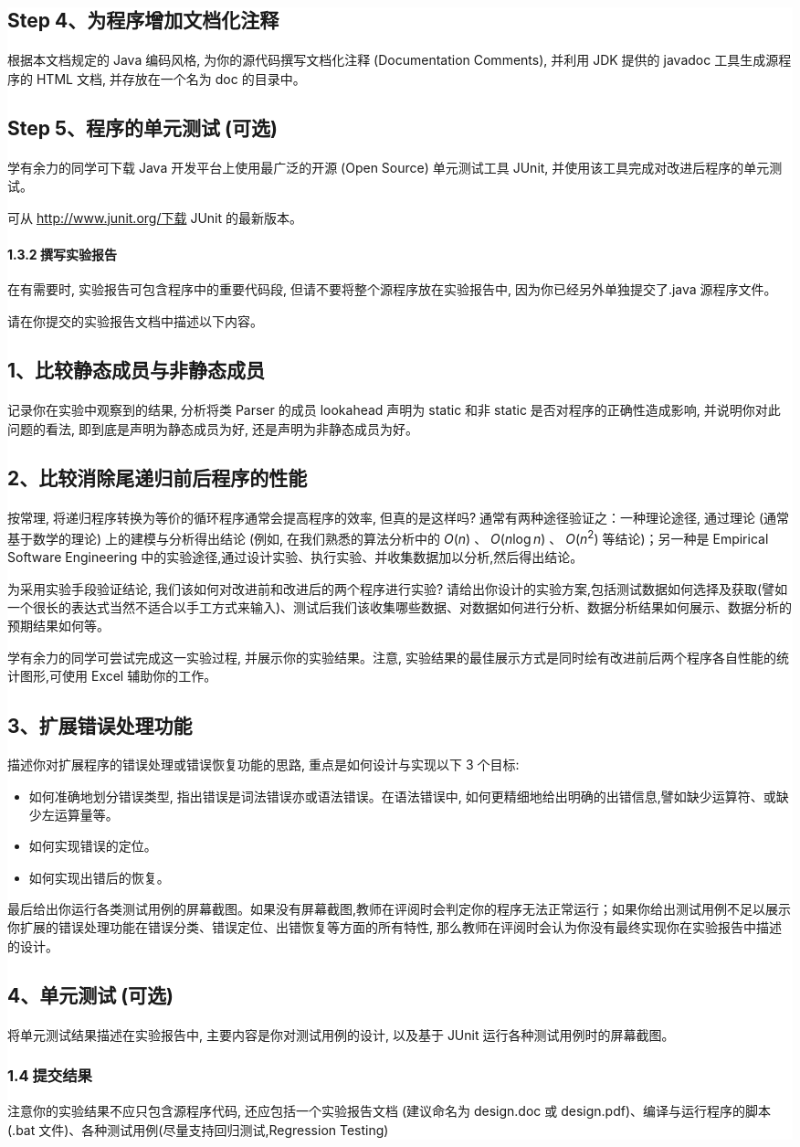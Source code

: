 ## Step 4、为程序增加文档化注释

根据本文档规定的 Java 编码风格, 为你的源代码撰写文档化注释 (Documentation Comments), 并利用 JDK 提供的 javadoc 工具生成源程序的 HTML 文档, 并存放在一个名为 doc 的目录中。

## Step 5、程序的单元测试 (可选)

学有余力的同学可下载 Java 开发平台上使用最广泛的开源 (Open Source) 单元测试工具 JUnit, 并使用该工具完成对改进后程序的单元测试。

可从 http://www.junit.org/下载 JUnit 的最新版本。

#### 1.3.2 撰写实验报告

在有需要时, 实验报告可包含程序中的重要代码段, 但请不要将整个源程序放在实验报告中, 因为你已经另外单独提交了.java 源程序文件。

请在你提交的实验报告文档中描述以下内容。

## 1、比较静态成员与非静态成员

记录你在实验中观察到的结果, 分析将类 Parser 的成员 lookahead 声明为 static 和非 static 是否对程序的正确性造成影响, 并说明你对此问题的看法, 即到底是声明为静态成员为好, 还是声明为非静态成员为好。

## 2、比较消除尾递归前后程序的性能

按常理, 将递归程序转换为等价的循环程序通常会提高程序的效率, 但真的是这样吗? 通常有两种途径验证之：一种理论途径, 通过理论 (通常基于数学的理论) 上的建模与分析得出结论 (例如, 在我们熟悉的算法分析中的 $O\left( n\right)$ 、 $O\left( {n\log n}\right)$ 、 $O\left( {n}^{2}\right)$ 等结论)；另一种是 Empirical Software Engineering 中的实验途径,通过设计实验、执行实验、并收集数据加以分析,然后得出结论。

为采用实验手段验证结论, 我们该如何对改进前和改进后的两个程序进行实验? 请给出你设计的实验方案,包括测试数据如何选择及获取(譬如一个很长的表达式当然不适合以手工方式来输入)、测试后我们该收集哪些数据、对数据如何进行分析、数据分析结果如何展示、数据分析的预期结果如何等。

学有余力的同学可尝试完成这一实验过程, 并展示你的实验结果。注意, 实验结果的最佳展示方式是同时绘有改进前后两个程序各自性能的统计图形,可使用 Excel 辅助你的工作。

## 3、扩展错误处理功能

描述你对扩展程序的错误处理或错误恢复功能的思路, 重点是如何设计与实现以下 3 个目标:

- 如何准确地划分错误类型, 指出错误是词法错误亦或语法错误。在语法错误中, 如何更精细地给出明确的出错信息,譬如缺少运算符、或缺少左运算量等。

- 如何实现错误的定位。

- 如何实现出错后的恢复。

最后给出你运行各类测试用例的屏幕截图。如果没有屏幕截图,教师在评阅时会判定你的程序无法正常运行；如果你给出测试用例不足以展示你扩展的错误处理功能在错误分类、错误定位、出错恢复等方面的所有特性, 那么教师在评阅时会认为你没有最终实现你在实验报告中描述的设计。

## 4、单元测试 (可选)

将单元测试结果描述在实验报告中, 主要内容是你对测试用例的设计, 以及基于 JUnit 运行各种测试用例时的屏幕截图。

### 1.4 提交结果

注意你的实验结果不应只包含源程序代码, 还应包括一个实验报告文档 (建议命名为 design.doc 或 design.pdf)、编译与运行程序的脚本(.bat 文件)、各种测试用例(尽量支持回归测试,Regression Testing)
